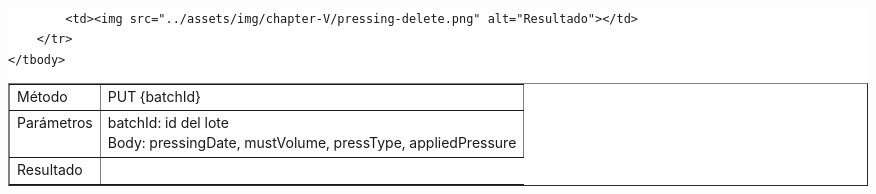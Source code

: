 			<td><img src="../assets/img/chapter-V/pressing-delete.png" alt="Resultado"></td>
		</tr>
	</tbody>
</table>

<table border="1">
	<tbody>
		<tr>
			<td>Método</td>
			<td>PUT {batchId}</td>
		</tr>
		<tr>
			<td>Parámetros</td>
			<td>batchId: id del lote <br>
            Body: pressingDate, mustVolume, pressType, appliedPressure</td>
		</tr>
		<tr>
			<td>Resultado</td>